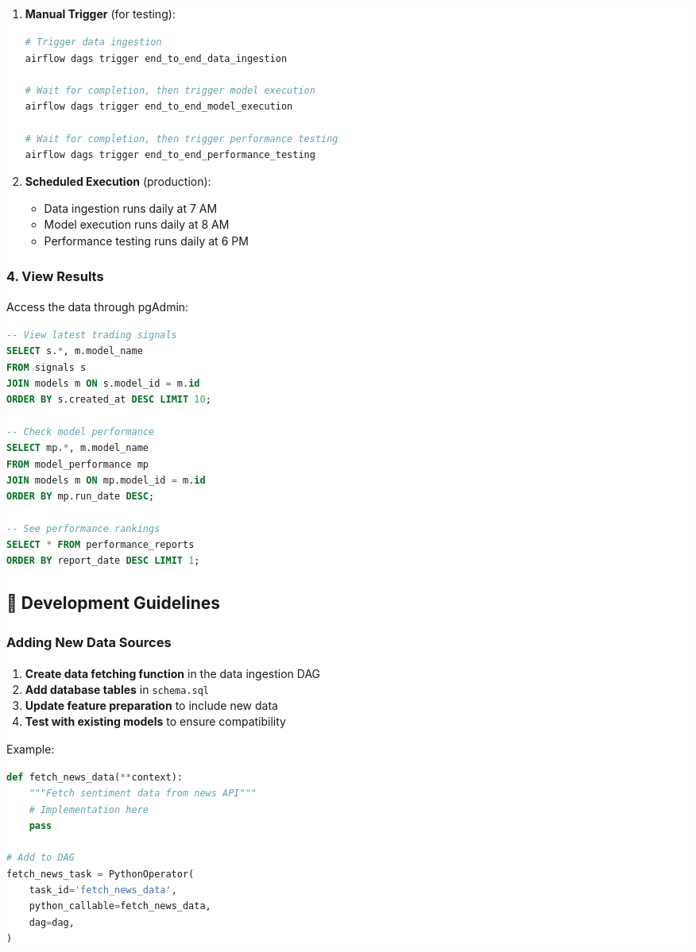 1. **Manual Trigger** (for testing):
   ```bash
   # Trigger data ingestion
   airflow dags trigger end_to_end_data_ingestion
   
   # Wait for completion, then trigger model execution
   airflow dags trigger end_to_end_model_execution
   
   # Wait for completion, then trigger performance testing
   airflow dags trigger end_to_end_performance_testing
   ```

2. **Scheduled Execution** (production):
   - Data ingestion runs daily at 7 AM
   - Model execution runs daily at 8 AM
   - Performance testing runs daily at 6 PM

### 4. View Results

Access the data through pgAdmin:
```sql
-- View latest trading signals
SELECT s.*, m.model_name 
FROM signals s 
JOIN models m ON s.model_id = m.id
ORDER BY s.created_at DESC LIMIT 10;

-- Check model performance
SELECT mp.*, m.model_name
FROM model_performance mp
JOIN models m ON mp.model_id = m.id
ORDER BY mp.run_date DESC;

-- See performance rankings
SELECT * FROM performance_reports 
ORDER BY report_date DESC LIMIT 1;
```

## 👥 Development Guidelines

### Adding New Data Sources

1. **Create data fetching function** in the data ingestion DAG
2. **Add database tables** in `schema.sql`
3. **Update feature preparation** to include new data
4. **Test with existing models** to ensure compatibility

Example:
```python
def fetch_news_data(**context):
    """Fetch sentiment data from news API"""
    # Implementation here
    pass

# Add to DAG
fetch_news_task = PythonOperator(
    task_id='fetch_news_data',
    python_callable=fetch_news_data,
    dag=dag,
)
```
